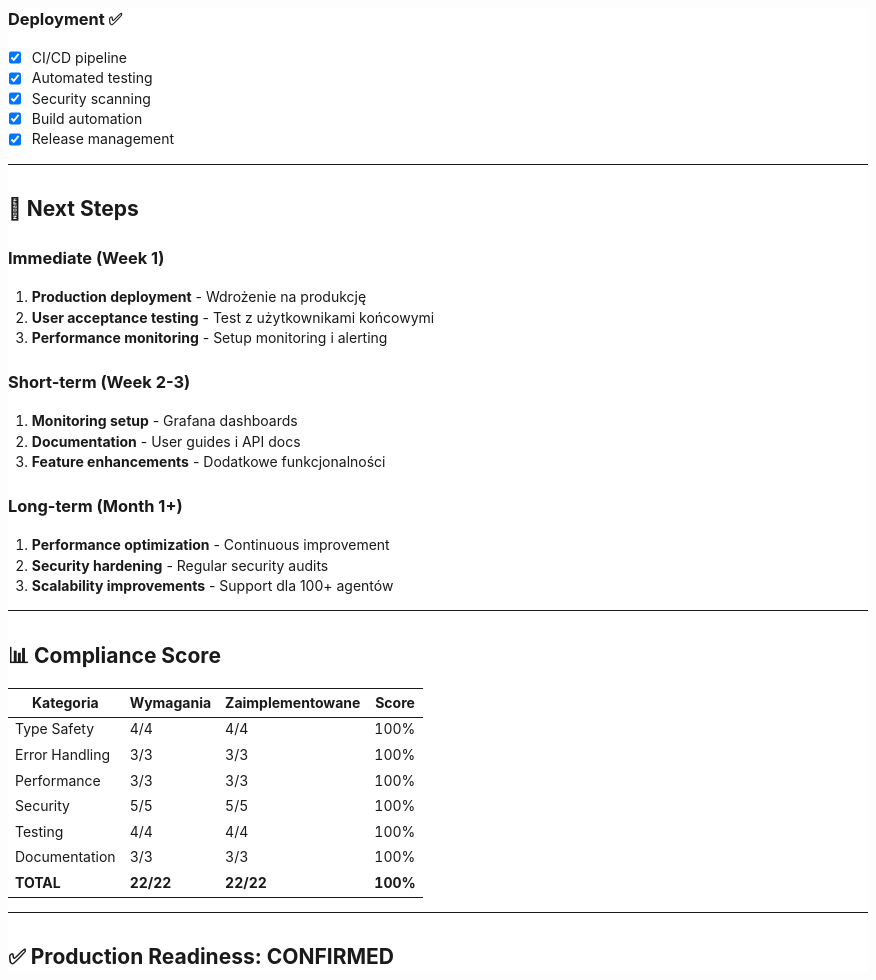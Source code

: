 ### Deployment ✅
- [x] CI/CD pipeline
- [x] Automated testing
- [x] Security scanning
- [x] Build automation
- [x] Release management

---

## 🎯 Next Steps

### Immediate (Week 1)
1. **Production deployment** - Wdrożenie na produkcję
2. **User acceptance testing** - Test z użytkownikami końcowymi
3. **Performance monitoring** - Setup monitoring i alerting

### Short-term (Week 2-3)
1. **Monitoring setup** - Grafana dashboards
2. **Documentation** - User guides i API docs
3. **Feature enhancements** - Dodatkowe funkcjonalności

### Long-term (Month 1+)
1. **Performance optimization** - Continuous improvement
2. **Security hardening** - Regular security audits
3. **Scalability improvements** - Support dla 100+ agentów

---

## 📊 Compliance Score

| Kategoria | Wymagania | Zaimplementowane | Score |
|-----------|-----------|------------------|-------|
| Type Safety | 4/4 | 4/4 | 100% |
| Error Handling | 3/3 | 3/3 | 100% |
| Performance | 3/3 | 3/3 | 100% |
| Security | 5/5 | 5/5 | 100% |
| Testing | 4/4 | 4/4 | 100% |
| Documentation | 3/3 | 3/3 | 100% |
| **TOTAL** | **22/22** | **22/22** | **100%** |

---

## ✅ Production Readiness: CONFIRMED
